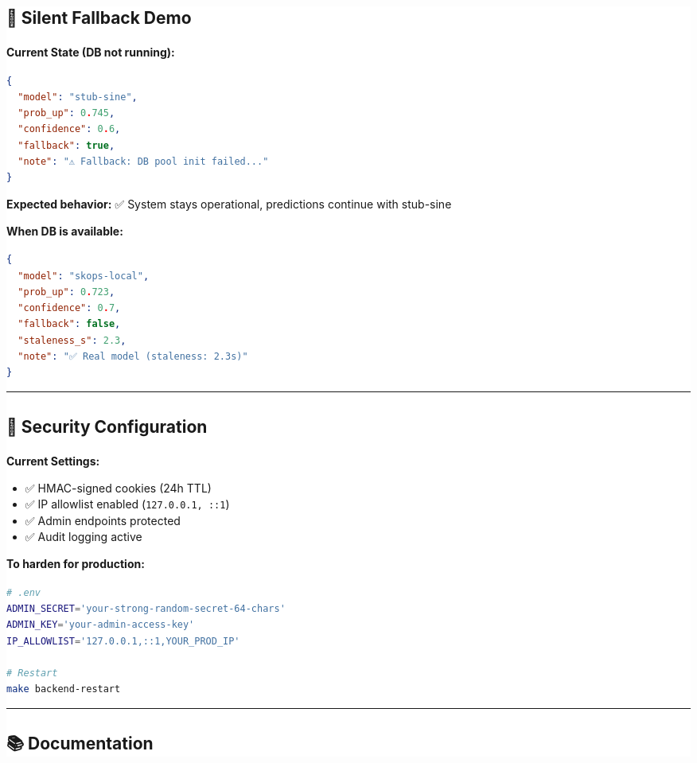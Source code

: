 
## 🎯 Silent Fallback Demo

**Current State (DB not running):**

```json
{
  "model": "stub-sine",
  "prob_up": 0.745,
  "confidence": 0.6,
  "fallback": true,
  "note": "⚠️ Fallback: DB pool init failed..."
}
```

**Expected behavior:** ✅ System stays operational, predictions continue with stub-sine

**When DB is available:**

```json
{
  "model": "skops-local",
  "prob_up": 0.723,
  "confidence": 0.7,
  "fallback": false,
  "staleness_s": 2.3,
  "note": "✅ Real model (staleness: 2.3s)"
}
```

---

## 🔐 Security Configuration

**Current Settings:**

- ✅ HMAC-signed cookies (24h TTL)
- ✅ IP allowlist enabled (`127.0.0.1, ::1`)
- ✅ Admin endpoints protected
- ✅ Audit logging active

**To harden for production:**

```bash
# .env
ADMIN_SECRET='your-strong-random-secret-64-chars'
ADMIN_KEY='your-admin-access-key'
IP_ALLOWLIST='127.0.0.1,::1,YOUR_PROD_IP'

# Restart
make backend-restart
```

---

## 📚 Documentation
